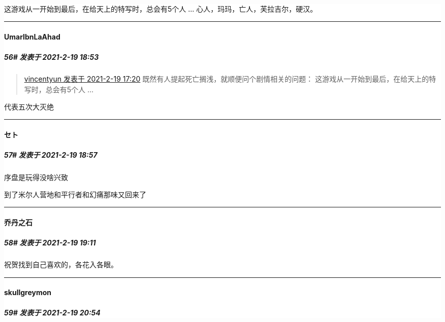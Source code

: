 这游戏从一开始到最后，在给天上的特写时，总会有5个人 ...</blockquote>
心人，玛玛，亡人，芙拉吉尔，硬汉。







*****

####  UmarIbnLaAhad  
##### 56#       发表于 2021-2-19 18:53



<blockquote><a href="httphttps://bbs.saraba1st.com/2b/forum.php?mod=redirect&amp;goto=findpost&amp;pid=50379027&amp;ptid=1988033" target="_blank">vincentyun 发表于 2021-2-19 17:20</a>
 既然有人提起死亡搁浅，就顺便问个剧情相关的问题： 这游戏从一开始到最后，在给天上的特写时，总会有5个人 ...</blockquote>
代表五次大灭绝







*****

####  セト  
##### 57#       发表于 2021-2-19 18:57




序盘是玩得没啥兴致

到了米尔人营地和平行者和幻痛那味又回来了







*****

####  乔丹之石  
##### 58#       发表于 2021-2-19 19:11




祝贺找到自己喜欢的，各花入各眼。







*****

####  skullgreymon  
##### 59#       发表于 2021-2-19 20:54



